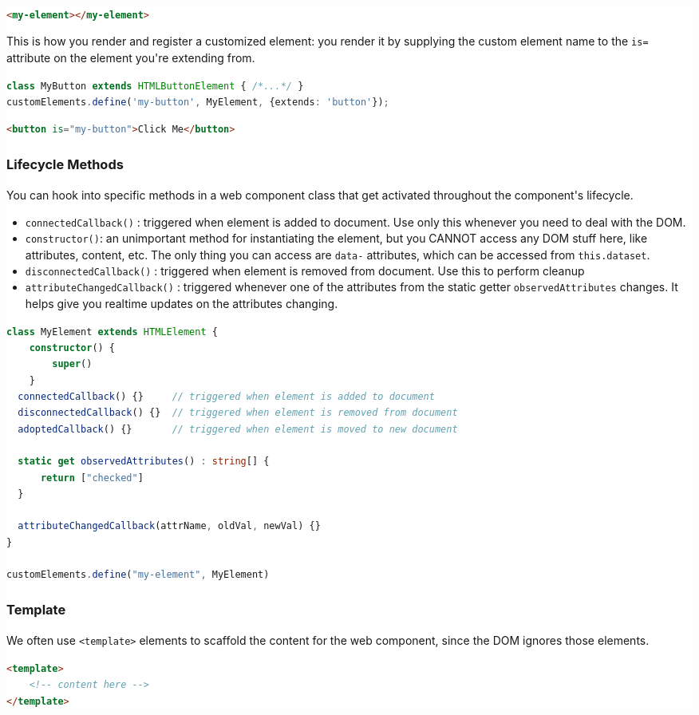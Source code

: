 ```html
<my-element></my-element>
```

This is how you render and register a customized element: you render it by supplying the custom element name to the `is=` attribute on the element you're extending from.

```ts
class MyButton extends HTMLButtonElement { /*...*/ }
customElements.define('my-button', MyElement, {extends: 'button'});
```

```html
<button is="my-button">Click Me</button>
```
### Lifecycle Methods

You can hook into specific methods in a web component class that get activated throughout the component's lifecycle.

- `connectedCallback()` : triggered when element is added to document. Use only this whenever you need to deal with the DOM. 
- `constructor()`: an unimportant method for instantiating the element, but you CANNOT access any DOM stuff here, like attributes, content, etc. The only thing you can access are `data-` attributes, which can be accessed from `this.dataset`.
- `disconnectedCallback()` : triggered when element is removed from document. Use this to perform cleanup
- `attributeChangedCallback()` : triggered whenever one of the attributes from the static getter `observedAttributes` changes. It helps give you realtime updates on the attributes changing.

```ts
class MyElement extends HTMLElement {
	constructor() {
		super()
	}
  connectedCallback() {}     // triggered when element is added to document 
  disconnectedCallback() {}  // triggered when element is removed from document 
  adoptedCallback() {}       // triggered when element is moved to new document

  static get observedAttributes() : string[] {
	  return ["checked"]
  }

  attributeChangedCallback(attrName, oldVal, newVal) {}
}

customElements.define("my-element", MyElement)
```

### Template

We often use `<template>` elements to scaffold the content for the web component, since the DOM ignores those elements. 

```html
<template>
	<!-- content here -->
</template>
```
